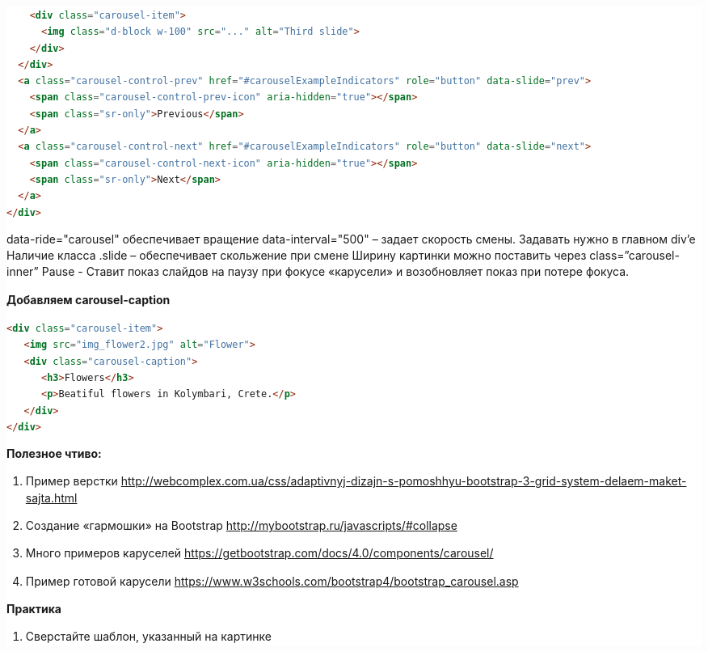 ```html
    <div class="carousel-item">
      <img class="d-block w-100" src="..." alt="Third slide">
    </div>
  </div>
  <a class="carousel-control-prev" href="#carouselExampleIndicators" role="button" data-slide="prev">
    <span class="carousel-control-prev-icon" aria-hidden="true"></span>
    <span class="sr-only">Previous</span>
  </a>
  <a class="carousel-control-next" href="#carouselExampleIndicators" role="button" data-slide="next">
    <span class="carousel-control-next-icon" aria-hidden="true"></span>
    <span class="sr-only">Next</span>
  </a>
</div>
```


data-ride="carousel" обеспечивает вращение data-interval="500" – задает скорость смены. Задавать нужно в главном div’e
Наличие класса .slide – обеспечивает скольжение при смене
Ширину картинки можно поставить через class=”carousel-inner”
Pause - Ставит показ слайдов на паузу при фокусе «карусели» и возобновляет показ при потере фокуса.

**Добавляем carousel-caption**

```html
<div class="carousel-item">
   <img src="img_flower2.jpg" alt="Flower">
   <div class="carousel-caption">
      <h3>Flowers</h3>
      <p>Beatiful flowers in Kolymbari, Crete.</p>
   </div>
</div>
```

**Полезное чтиво:**

1. Пример верстки
http://webcomplex.com.ua/css/adaptivnyj-dizajn-s-pomoshhyu-bootstrap-3-grid-system-delaem-maket-sajta.html

2. Создание «гармошки» на Bootstrap
http://mybootstrap.ru/javascripts/#collapse

3. Много примеров каруселей
https://getbootstrap.com/docs/4.0/components/carousel/

4. Пример готовой карусели
https://www.w3schools.com/bootstrap4/bootstrap_carousel.asp



**Практика**
1. Сверстайте шаблон, указанный на картинке  